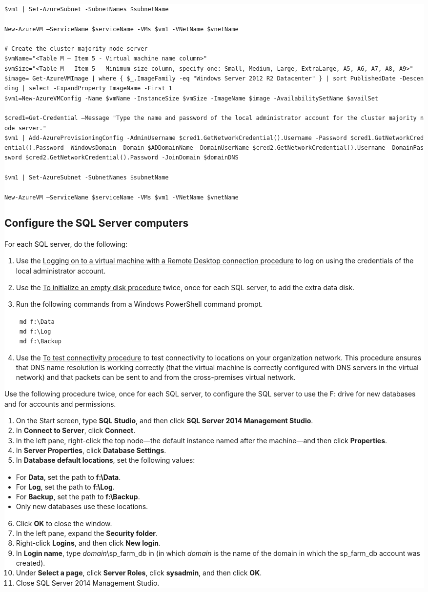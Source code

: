 	$vm1 | Set-AzureSubnet -SubnetNames $subnetName

	New-AzureVM –ServiceName $serviceName -VMs $vm1 -VNetName $vnetName

	# Create the cluster majority node server
	$vmName="<Table M – Item 5 - Virtual machine name column>"
	$vmSize="<Table M – Item 5 - Minimum size column, specify one: Small, Medium, Large, ExtraLarge, A5, A6, A7, A8, A9>"
	$image= Get-AzureVMImage | where { $_.ImageFamily -eq "Windows Server 2012 R2 Datacenter" } | sort PublishedDate -Descending | select -ExpandProperty ImageName -First 1
	$vm1=New-AzureVMConfig -Name $vmName -InstanceSize $vmSize -ImageName $image -AvailabilitySetName $availSet

	$cred1=Get-Credential –Message "Type the name and password of the local administrator account for the cluster majority node server."
	$vm1 | Add-AzureProvisioningConfig -AdminUsername $cred1.GetNetworkCredential().Username -Password $cred1.GetNetworkCredential().Password -WindowsDomain -Domain $ADDomainName -DomainUserName $cred2.GetNetworkCredential().Username -DomainPassword $cred2.GetNetworkCredential().Password -JoinDomain $domainDNS

	$vm1 | Set-AzureSubnet -SubnetNames $subnetName

	New-AzureVM –ServiceName $serviceName -VMs $vm1 -VNetName $vnetName

## Configure the SQL Server computers

For each SQL server, do the following:

1. Use the [Logging on to a virtual machine with a Remote Desktop connection procedure](virtual-machines-workload-intranet-sharepoint-phase2.md#logon) to log on using the credentials of the local administrator account.

2. Use the [To initialize an empty disk procedure](virtual-machines-workload-intranet-sharepoint-phase2.md#datadisk) twice, once for each SQL server, to add the extra data disk.

3. Run the following commands from a Windows PowerShell command prompt.

		md f:\Data
		md f:\Log
		md f:\Backup

4. Use the [To test connectivity procedure](virtual-machines-workload-intranet-sharepoint-phase2.md#testconn) to test connectivity to locations on your organization network. This procedure ensures that DNS name resolution is working correctly (that the virtual machine is correctly configured with DNS servers in the virtual network) and that packets can be sent to and from the cross-premises virtual network.

Use the following procedure twice, once for each SQL server, to configure the SQL server to use the F: drive for new databases and for accounts and permissions.


1.	On the Start screen, type **SQL Studio**, and then click **SQL Server 2014 Management Studio**.
2.	In **Connect to Server**, click **Connect**.
3.	In the left pane, right-click the top node—the default instance named after the machine—and then click **Properties**.
4.	In **Server Properties**, click **Database Settings**.
5.	In **Database default locations**, set the following values:
- For **Data**, set the path to **f:\Data**.
- For **Log**, set the path to **f:\Log**.
- For **Backup**, set the path to **f:\Backup**.
- Only new databases use these locations.
6.	Click **OK** to close the window.
7.	In the left pane, expand the **Security folder**.
8.	Right-click **Logins**, and then click **New login**.
9.	In **Login name**, type *domain*\sp_farm_db in (in which *domain* is the name of the domain in which the sp_farm_db account was created).
10.	Under **Select a page**, click **Server Roles**, click **sysadmin**, and then click **OK**.
11.	Close SQL Server 2014 Management Studio.